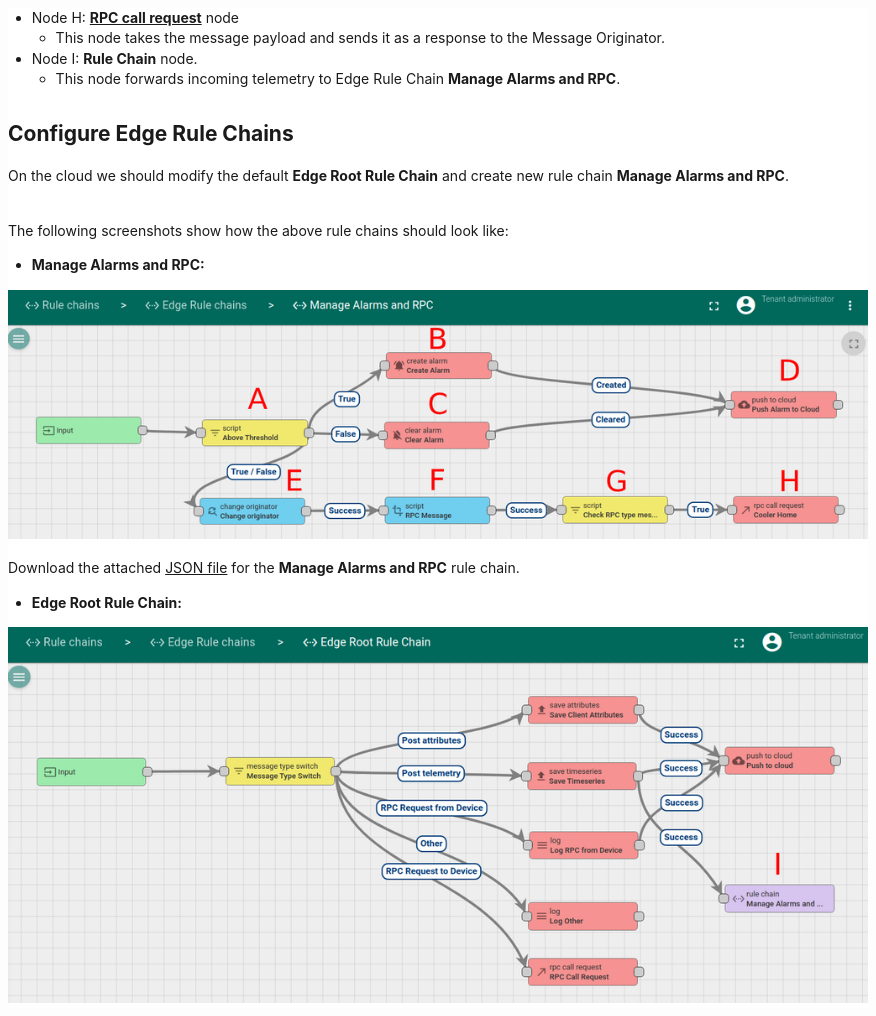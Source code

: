 - Node H: [**RPC call request**](/docs/user-guide/rule-engine-2-0/action-nodes/#rpc-call-request-node) node
    - This node takes the message payload and sends it as a response to the Message Originator.
- Node I: **Rule Chain** node.
    - This node forwards incoming telemetry to Edge Rule Chain **Manage Alarms and RPC**.

## Configure Edge Rule Chains

On the cloud we should modify the default **Edge Root Rule Chain** and create new rule chain **Manage Alarms and RPC**.

<br/>The following screenshots show how the above rule chains should look like:
 
  - **Manage Alarms and RPC:**

![image](/images/thingsboard-edge/tutorial/alarm/rule-chain-create-alarm.png)

Download the attached [JSON file](/docs/thingsboard-edge/use-cases/resources/manage-alarms-rpc-requests/manage_alarms_and_rpc.json) for the **Manage Alarms and RPC** rule chain.

 - **Edge Root Rule Chain:**

![image](/images/thingsboard-edge/tutorial/alarm/rule-chain-root.png)
 